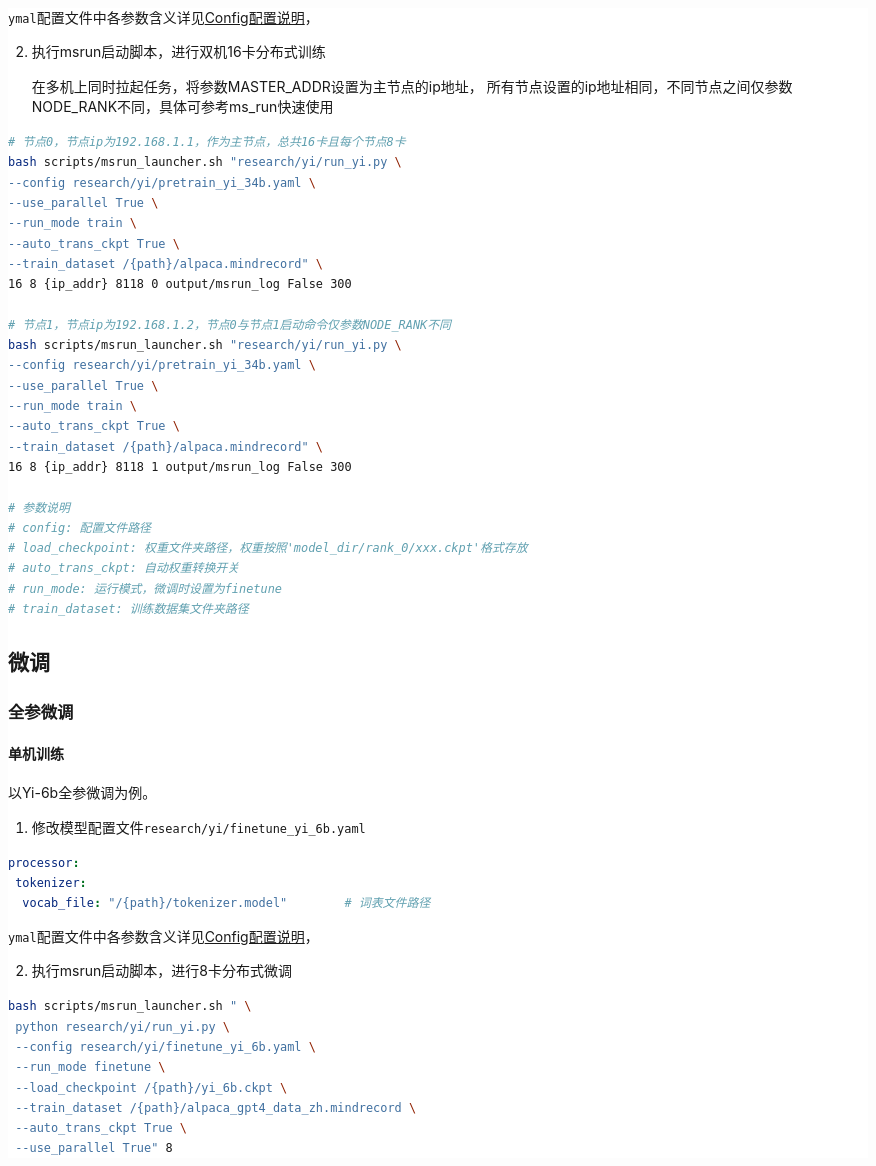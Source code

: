    `ymal`配置文件中各参数含义详见[Config配置说明](../../configs/README.md)，

2. 执行msrun启动脚本，进行双机16卡分布式训练

   在多机上同时拉起任务，将参数MASTER_ADDR设置为主节点的ip地址， 所有节点设置的ip地址相同，不同节点之间仅参数NODE_RANK不同，具体可参考ms_run快速使用

```bash
# 节点0，节点ip为192.168.1.1，作为主节点，总共16卡且每个节点8卡
bash scripts/msrun_launcher.sh "research/yi/run_yi.py \
--config research/yi/pretrain_yi_34b.yaml \
--use_parallel True \
--run_mode train \
--auto_trans_ckpt True \
--train_dataset /{path}/alpaca.mindrecord" \
16 8 {ip_addr} 8118 0 output/msrun_log False 300

# 节点1，节点ip为192.168.1.2，节点0与节点1启动命令仅参数NODE_RANK不同
bash scripts/msrun_launcher.sh "research/yi/run_yi.py \
--config research/yi/pretrain_yi_34b.yaml \
--use_parallel True \
--run_mode train \
--auto_trans_ckpt True \
--train_dataset /{path}/alpaca.mindrecord" \
16 8 {ip_addr} 8118 1 output/msrun_log False 300

# 参数说明
# config: 配置文件路径
# load_checkpoint: 权重文件夹路径，权重按照'model_dir/rank_0/xxx.ckpt'格式存放
# auto_trans_ckpt: 自动权重转换开关
# run_mode: 运行模式，微调时设置为finetune
# train_dataset: 训练数据集文件夹路径
```

## 微调

### 全参微调

#### 单机训练

以Yi-6b全参微调为例。

1. 修改模型配置文件`research/yi/finetune_yi_6b.yaml`

```yaml
processor:
 tokenizer:
  vocab_file: "/{path}/tokenizer.model"        # 词表文件路径
```

   `ymal`配置文件中各参数含义详见[Config配置说明](../../configs/README.md)，

2. 执行msrun启动脚本，进行8卡分布式微调

```bash
bash scripts/msrun_launcher.sh " \
 python research/yi/run_yi.py \
 --config research/yi/finetune_yi_6b.yaml \
 --run_mode finetune \
 --load_checkpoint /{path}/yi_6b.ckpt \
 --train_dataset /{path}/alpaca_gpt4_data_zh.mindrecord \
 --auto_trans_ckpt True \
 --use_parallel True" 8
```
